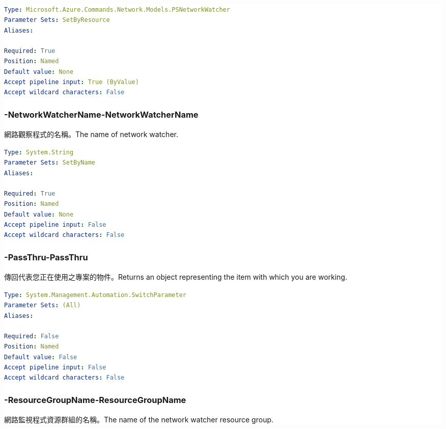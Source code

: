 ```yaml
Type: Microsoft.Azure.Commands.Network.Models.PSNetworkWatcher
Parameter Sets: SetByResource
Aliases:

Required: True
Position: Named
Default value: None
Accept pipeline input: True (ByValue)
Accept wildcard characters: False
```

### <span data-ttu-id="2a114-131">-NetworkWatcherName</span><span class="sxs-lookup"><span data-stu-id="2a114-131">-NetworkWatcherName</span></span>
<span data-ttu-id="2a114-132">網路觀察程式的名稱。</span><span class="sxs-lookup"><span data-stu-id="2a114-132">The name of network watcher.</span></span>

```yaml
Type: System.String
Parameter Sets: SetByName
Aliases:

Required: True
Position: Named
Default value: None
Accept pipeline input: False
Accept wildcard characters: False
```

### <span data-ttu-id="2a114-133">-PassThru</span><span class="sxs-lookup"><span data-stu-id="2a114-133">-PassThru</span></span>
<span data-ttu-id="2a114-134">傳回代表您正在使用之專案的物件。</span><span class="sxs-lookup"><span data-stu-id="2a114-134">Returns an object representing the item with which you are working.</span></span>

```yaml
Type: System.Management.Automation.SwitchParameter
Parameter Sets: (All)
Aliases:

Required: False
Position: Named
Default value: False
Accept pipeline input: False
Accept wildcard characters: False
```

### <span data-ttu-id="2a114-135">-ResourceGroupName</span><span class="sxs-lookup"><span data-stu-id="2a114-135">-ResourceGroupName</span></span>
<span data-ttu-id="2a114-136">網路監視程式資源群組的名稱。</span><span class="sxs-lookup"><span data-stu-id="2a114-136">The name of the network watcher resource group.</span></span>

